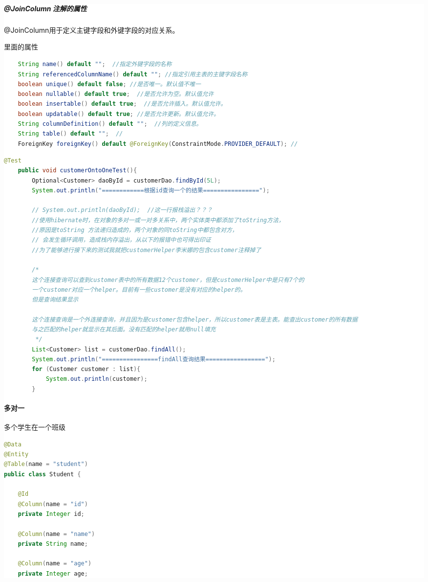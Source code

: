 ##### @JoinColumn 注解的属性

@JoinColumn用于定义主键字段和外键字段的对应关系。

里面的属性

```java
	String name() default "";  //指定外键字段的名称
    String referencedColumnName() default ""; //指定引用主表的主键字段名称
    boolean unique() default false; //是否唯一。默认值不唯一
    boolean nullable() default true;  //是否允许为空。默认值允许
    boolean insertable() default true;  //是否允许插入。默认值允许。
    boolean updatable() default true; //是否允许更新。默认值允许。
    String columnDefinition() default "";  //列的定义信息。
    String table() default "";  //
    ForeignKey foreignKey() default @ForeignKey(ConstraintMode.PROVIDER_DEFAULT); //
```



```java
@Test
    public void customerOntoOneTest(){
        Optional<Customer> daoById = customerDao.findById(5L);
        System.out.println("============根据id查询一个的结果================");

        // System.out.println(daoById);  //这一行报栈溢出？？？
        //使用hibernate时，在对象的多对一或一对多关系中，两个实体类中都添加了toString方法，
        //原因是toString 方法递归造成的，两个对象的同toString中都包含对方，
        // 会发生循环调用，造成栈内存溢出，从以下的报错中也可得出印证
        //为了能够进行接下来的测试我就把customerHelper李米娜的包含customer注释掉了

        /*
        这个连接查询可以查到customer表中的所有数据12个customer，但是customerHelper中是只有7个的
        一个customer对应一个helper。目前有一些customer是没有对应的helper的。
        但是查询结果显示
       
        这个连接查询是一个外连接查询，并且因为是customer包含helper，所以customer表是主表。能查出customer的所有数据
        与之匹配的helper就显示在其后面。没有匹配的helper就用null填充
         */
        List<Customer> list = customerDao.findAll();
        System.out.println("================findAll查询结果=================");
        for (Customer customer : list){
            System.out.println(customer);
        }
```





#### 多对一

多个学生在一个班级

```java
@Data
@Entity
@Table(name = "student")
public class Student {

    @Id
    @Column(name = "id")
    private Integer id;

    @Column(name = "name")
    private String name;

    @Column(name = "age")
    private Integer age;
```